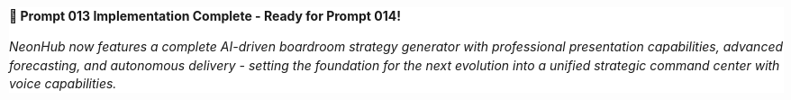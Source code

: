 **🎉 Prompt 013 Implementation Complete - Ready for Prompt 014!**

_NeonHub now features a complete AI-driven boardroom strategy generator with
professional presentation capabilities, advanced forecasting, and autonomous
delivery - setting the foundation for the next evolution into a unified
strategic command center with voice capabilities._
